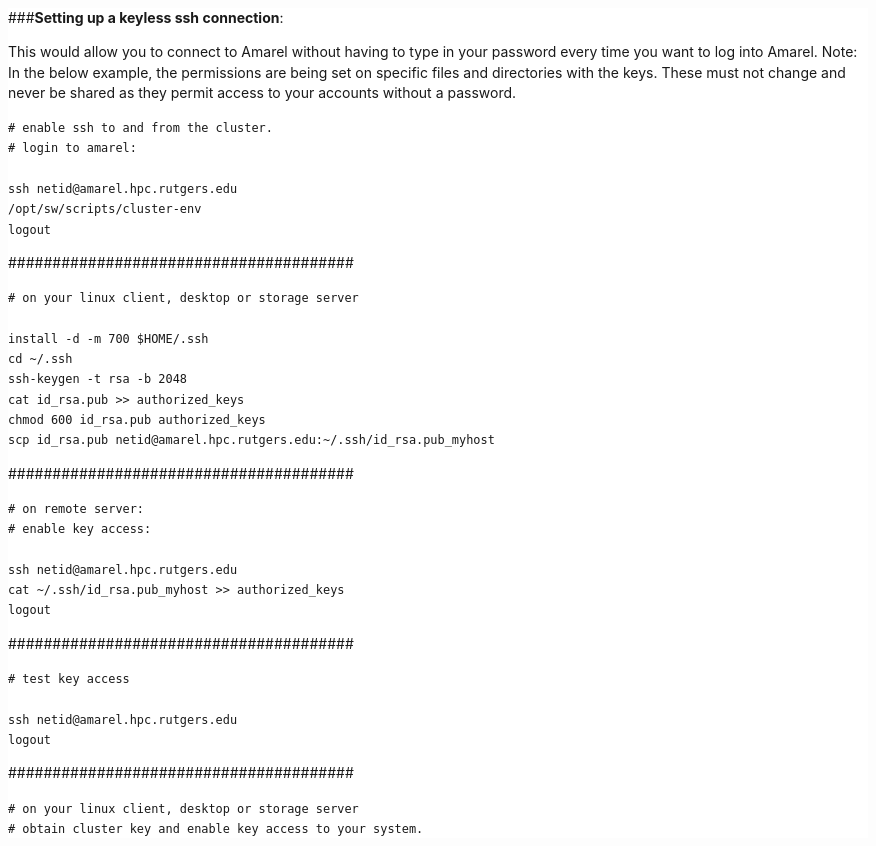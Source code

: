 ###**Setting up a keyless ssh connection**:

This would allow you to connect to Amarel without having to type in your password every time you want to log into Amarel. Note: In the below example, the permissions are being set on specific files and directories with the keys.  These must not change and never be shared as they permit access to your accounts without a password.

	# enable ssh to and from the cluster.
	# login to amarel:

	ssh netid@amarel.hpc.rutgers.edu
	/opt/sw/scripts/cluster-env
	logout

#######################################

	# on your linux client, desktop or storage server

	install -d -m 700 $HOME/.ssh
	cd ~/.ssh
	ssh-keygen -t rsa -b 2048
	cat id_rsa.pub >> authorized_keys
	chmod 600 id_rsa.pub authorized_keys
	scp id_rsa.pub netid@amarel.hpc.rutgers.edu:~/.ssh/id_rsa.pub_myhost

#######################################

	# on remote server:
	# enable key access:

	ssh netid@amarel.hpc.rutgers.edu
	cat ~/.ssh/id_rsa.pub_myhost >> authorized_keys
	logout

#######################################

	# test key access

	ssh netid@amarel.hpc.rutgers.edu
	logout

#######################################


	# on your linux client, desktop or storage server
	# obtain cluster key and enable key access to your system.
